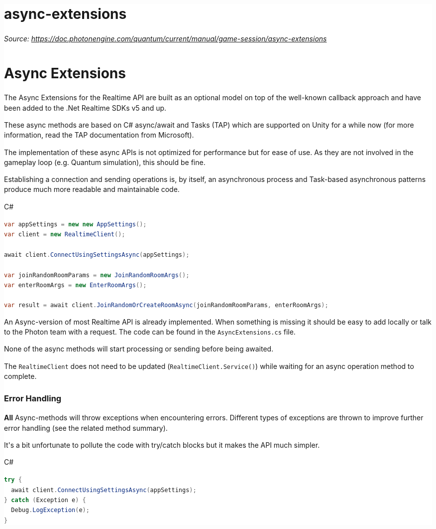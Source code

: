 # async-extensions

_Source: https://doc.photonengine.com/quantum/current/manual/game-session/async-extensions_

# Async Extensions

The Async Extensions for the Realtime API are built as an optional model on top of the well-known callback approach and have been added to the .Net Realtime SDKs v5 and up.

These async methods are based on C# async/await and Tasks (TAP) which are supported on Unity for a while now (for more information, read the TAP documentation from Microsoft).

The implementation of these async APIs is not optimized for performance but for ease of use. As they are not involved in the gameplay loop (e.g. Quantum simulation), this should be fine.

Establishing a connection and sending operations is, by itself, an asynchronous process and Task-based asynchronous patterns produce much more readable and maintainable code.

C#

```csharp
var appSettings = new new AppSettings();
var client = new RealtimeClient();

await client.ConnectUsingSettingsAsync(appSettings);

var joinRandomRoomParams = new JoinRandomRoomArgs();
var enterRoomArgs = new EnterRoomArgs();

var result = await client.JoinRandomOrCreateRoomAsync(joinRandomRoomParams, enterRoomArgs);

```

An Async-version of most Realtime API is already implemented. When something is missing it should be easy to add locally or talk to the Photon team with a request. The code can be found in the `AsyncExtensions.cs` file.

None of the async methods will start processing or sending before being awaited.

The `RealtimeClient` does not need to be updated (`RealtimeClient.Service()`) while waiting for an async operation method to complete.

### Error Handling

**All** Async-methods will throw exceptions when encountering errors. Different types of exceptions are thrown to improve further error handling (see the related method summary).

It's a bit unfortunate to pollute the code with try/catch blocks but it makes the API much simpler.

C#

```csharp
try {
  await client.ConnectUsingSettingsAsync(appSettings);
} catch (Exception e) {
  Debug.LogException(e);
}

```
